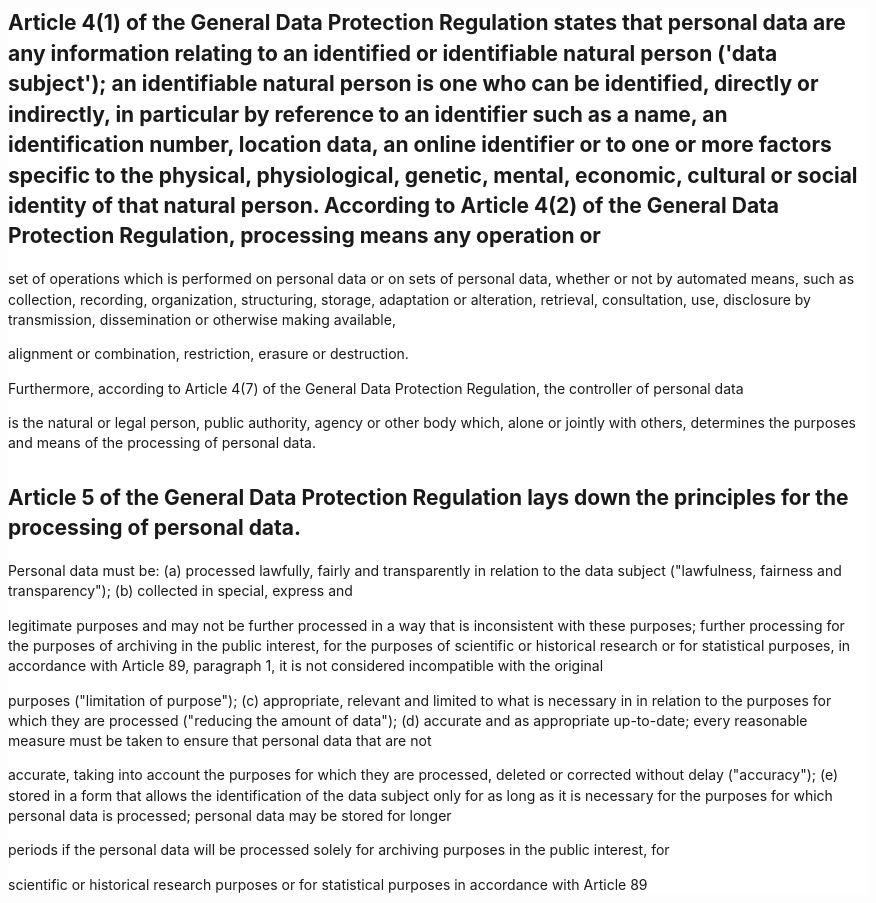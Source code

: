 ## Article 4(1) of the General Data Protection Regulation states that personal data are any information relating to an identified or identifiable natural person ('data subject'); an identifiable natural person is one who can be identified, directly or indirectly, in particular by reference to an identifier such as a name, an identification number, location data, an online identifier or to one or more factors specific to the physical, physiological, genetic, mental, economic, cultural or social identity of that natural person. According to Article 4(2) of the General Data Protection Regulation, processing means any operation or

set of operations which is performed on personal data or on sets of personal data, whether or not by automated means, such as collection, recording,
organization, structuring, storage, adaptation or alteration, retrieval, consultation,
use, disclosure by transmission, dissemination or otherwise making available,

alignment or combination, restriction, erasure or destruction.

Furthermore, according to Article 4(7) of the General Data Protection Regulation, the controller of personal data

is the natural or legal person, public authority, agency or other body which, alone or jointly with others, determines the purposes and means of the processing of personal data.

## Article 5 of the General Data Protection Regulation lays down the principles for the processing of personal data.

Personal data must be: (a) processed lawfully, fairly and transparently in relation to the data subject ("lawfulness, fairness and transparency"); (b) collected in special, express and

legitimate purposes and may not be further processed in a way that is inconsistent with these purposes; further
processing for the purposes of archiving in the public interest, for the purposes of scientific or historical research or
for statistical purposes, in accordance with Article 89, paragraph 1, it is not considered incompatible with the original

purposes ("limitation of purpose"); (c) appropriate, relevant and limited to what is necessary in
in relation to the purposes for which they are processed ("reducing the amount of data"); (d) accurate and as appropriate
up-to-date; every reasonable measure must be taken to ensure that personal data that are not

accurate, taking into account the purposes for which they are processed, deleted or corrected without delay ("accuracy");
(e) stored in a form that allows the identification of the data subject only for as long as it is
necessary for the purposes for which personal data is processed; personal data may be stored for longer

periods if the personal data will be processed solely for archiving purposes in the public interest, for

scientific or historical research purposes or for statistical purposes in accordance with Article 89
